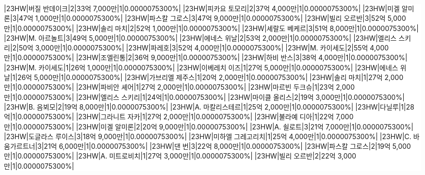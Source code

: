 |23HW|버질 반데이크|2|33억 7,000만|1|0.0000075300%|
|23HW|피카요 토모리|2|37억 4,000만|1|0.0000075300%|
|23HW|미겔 알미론|3|47억 1,000만|1|0.0000075300%|
|23HW|파스칼 그로스|3|47억 9,000만|1|0.0000075300%|
|23HW|빌리 오르반|3|52억 5,000만|1|0.0000075300%|
|23HW|솔리 마치|2|52억 1,000만|1|0.0000075300%|
|23HW|셰랄도 베케르|3|51억 8,000만|1|0.0000075300%|
|23HW|M. 아르놀트|3|49억 5,000만|1|0.0000075300%|
|23HW|에네스 위날|2|53억 2,000만|1|0.0000075300%|
|23HW|엘리스 스키리|2|50억 3,000만|1|0.0000075300%|
|23HW|파레호|3|52억 4,000만|1|0.0000075300%|
|23HW|M. 카이세도|2|55억 4,000만|1|0.0000075300%|
|23HW|조엘린통|2|36억 9,000만|1|0.0000075300%|
|23HW|하비 반스|3|38억 4,000만|1|0.0000075300%|
|23HW|M. 카이세도|1|26억 1,000만|1|0.0000075300%|
|23HW|이베레치 이즈|1|27억 5,000만|1|0.0000075300%|
|23HW|에네스 위날|1|26억 5,000만|1|0.0000075300%|
|23HW|가브리엘 제주스|1|20억 2,000만|1|0.0000075300%|
|23HW|솔리 마치|1|27억 2,000만|1|0.0000075300%|
|23HW|파비안 셰어|1|27억 2,000만|1|0.0000075300%|
|23HW|마르빈 두크슈|1|23억 2,000만|1|0.0000075300%|
|23HW|엘리스 스키리|1|24억|1|0.0000075300%|
|23HW|마이클 올리스|2|19억 3,000만|1|0.0000075300%|
|23HW|B. 음뵈모|2|19억 8,000만|1|0.0000075300%|
|23HW|A. 마칼리스테르|1|25억 2,000만|1|0.0000075300%|
|23HW|다닐루|1|28억|1|0.0000075300%|
|23HW|그라니트 자카|1|27억 2,000만|1|0.0000075300%|
|23HW|불라예 디아|1|22억 7,000만|1|0.0000075300%|
|23HW|미겔 알미론|2|20억 9,000만|1|0.0000075300%|
|23HW|A. 쇨로트|3|21억 7,000만|1|0.0000075300%|
|23HW|도글라스 루이스|3|18억 9,000만|1|0.0000075300%|
|23HW|미하엘 그레고리치|1|25억 4,000만|1|0.0000075300%|
|23HW|C. 바움가르트너|3|21억 6,000만|1|0.0000075300%|
|23HW|댄 번|3|22억 8,000만|1|0.0000075300%|
|23HW|파스칼 그로스|2|19억 5,000만|1|0.0000075300%|
|23HW|A. 미트로비치|1|27억 3,000만|1|0.0000075300%|
|23HW|빌리 오르반|2|22억 3,000만|1|0.0000075300%|